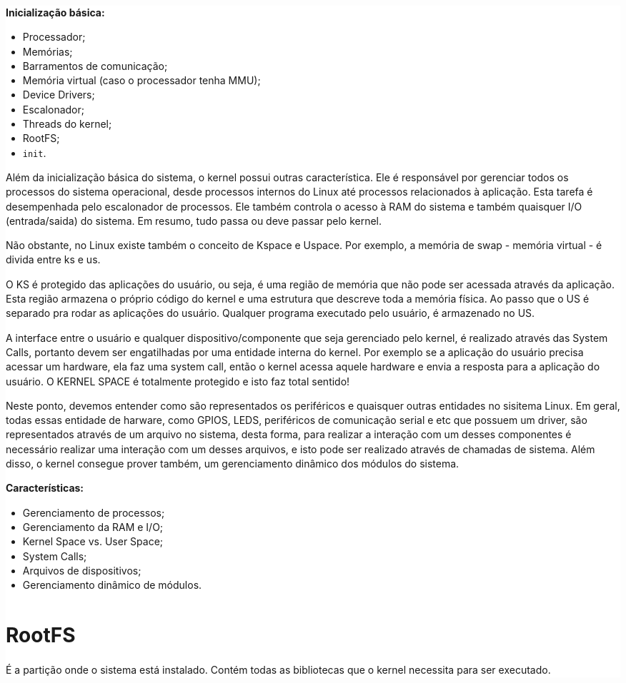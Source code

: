 **Inicialização básica:**

* Processador;
* Memórias;
* Barramentos de comunicação;
* Memória virtual \(caso o processador tenha MMU\);
* Device Drivers;
* Escalonador;
* Threads do kernel;
* RootFS;
* `init`.

Além da inicialização básica do sistema, o kernel possui outras característica. Ele é responsável por gerenciar todos os processos do sistema operacional, desde processos internos do Linux até processos relacionados à aplicação. Esta tarefa é desempenhada pelo escalonador de processos. Ele também controla o acesso à RAM do sistema e também quaisquer I/O \(entrada/saida\) do sistema. Em resumo, tudo passa ou deve passar pelo kernel.

 Não obstante, no Linux existe também o conceito de Kspace e Uspace. Por exemplo, a memória de swap - memória virtual - é divida entre ks e us. 

O KS é protegido das aplicações do usuário, ou seja, é uma região de memória que não pode ser acessada através da aplicação. Esta região armazena o próprio código do kernel e uma estrutura que descreve toda a memória física. Ao passo que o US é separado pra rodar as aplicações do usuário. Qualquer programa executado pelo usuário, é armazenado no US.

A interface entre o usuário e qualquer dispositivo/componente que seja gerenciado pelo kernel, é realizado através das System Calls, portanto devem ser engatilhadas por uma entidade interna do kernel. Por exemplo se a aplicação do usuário precisa acessar um hardware, ela faz uma system call, então o kernel acessa aquele hardware e envia a resposta para a aplicação do usuário. O KERNEL SPACE é totalmente protegido e isto faz total sentido!

Neste ponto, devemos entender como são representados os periféricos e quaisquer outras entidades no sisitema Linux. Em geral, todas essas entidade de harware, como GPIOS, LEDS, periféricos de comunicação serial e etc que possuem um driver, são representados através de um arquivo no sistema, desta forma, para realizar a interação com um desses componentes é necessário realizar uma interação com um desses arquivos, e isto pode ser realizado através de chamadas de sistema. Além disso, o kernel consegue prover também, um gerenciamento dinâmico dos módulos do sistema.

**Características:**

* Gerenciamento de processos;
* Gerenciamento da RAM e I/O;
* Kernel Space vs. User Space;
* System Calls;
* Arquivos de dispositivos;
* Gerenciamento dinâmico de módulos.

# RootFS

É a partição onde o sistema está instalado. Contém todas as bibliotecas que o kernel necessita para ser executado. 

<figure>